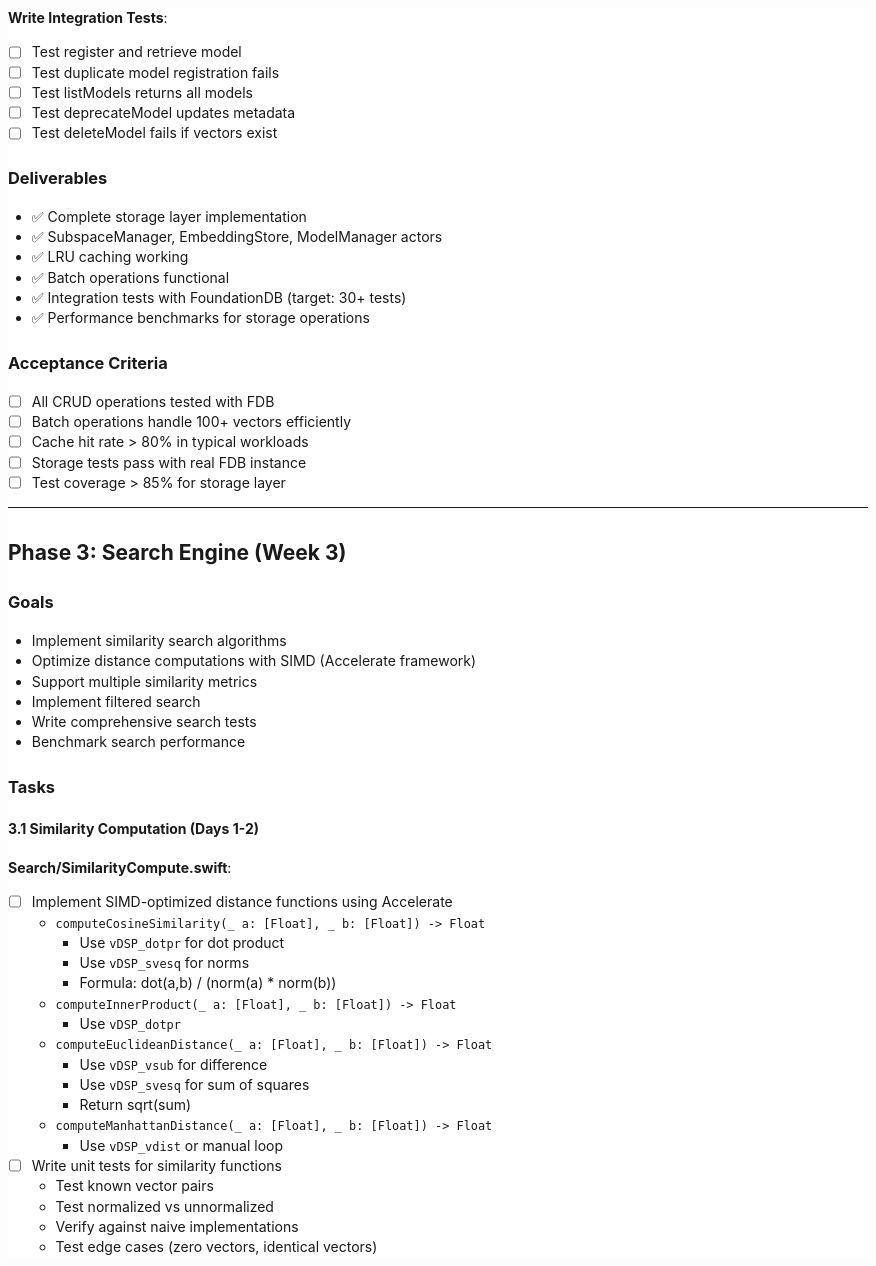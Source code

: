 **Write Integration Tests**:
- [ ] Test register and retrieve model
- [ ] Test duplicate model registration fails
- [ ] Test listModels returns all models
- [ ] Test deprecateModel updates metadata
- [ ] Test deleteModel fails if vectors exist

### Deliverables
- ✅ Complete storage layer implementation
- ✅ SubspaceManager, EmbeddingStore, ModelManager actors
- ✅ LRU caching working
- ✅ Batch operations functional
- ✅ Integration tests with FoundationDB (target: 30+ tests)
- ✅ Performance benchmarks for storage operations

### Acceptance Criteria
- [ ] All CRUD operations tested with FDB
- [ ] Batch operations handle 100+ vectors efficiently
- [ ] Cache hit rate > 80% in typical workloads
- [ ] Storage tests pass with real FDB instance
- [ ] Test coverage > 85% for storage layer

---

## Phase 3: Search Engine (Week 3)

### Goals
- Implement similarity search algorithms
- Optimize distance computations with SIMD (Accelerate framework)
- Support multiple similarity metrics
- Implement filtered search
- Write comprehensive search tests
- Benchmark search performance

### Tasks

#### 3.1 Similarity Computation (Days 1-2)

**Search/SimilarityCompute.swift**:
- [ ] Implement SIMD-optimized distance functions using Accelerate
  - `computeCosineSimilarity(_ a: [Float], _ b: [Float]) -> Float`
    - Use `vDSP_dotpr` for dot product
    - Use `vDSP_svesq` for norms
    - Formula: dot(a,b) / (norm(a) * norm(b))
  - `computeInnerProduct(_ a: [Float], _ b: [Float]) -> Float`
    - Use `vDSP_dotpr`
  - `computeEuclideanDistance(_ a: [Float], _ b: [Float]) -> Float`
    - Use `vDSP_vsub` for difference
    - Use `vDSP_svesq` for sum of squares
    - Return sqrt(sum)
  - `computeManhattanDistance(_ a: [Float], _ b: [Float]) -> Float`
    - Use `vDSP_vdist` or manual loop
- [ ] Write unit tests for similarity functions
  - Test known vector pairs
  - Test normalized vs unnormalized
  - Verify against naive implementations
  - Test edge cases (zero vectors, identical vectors)
